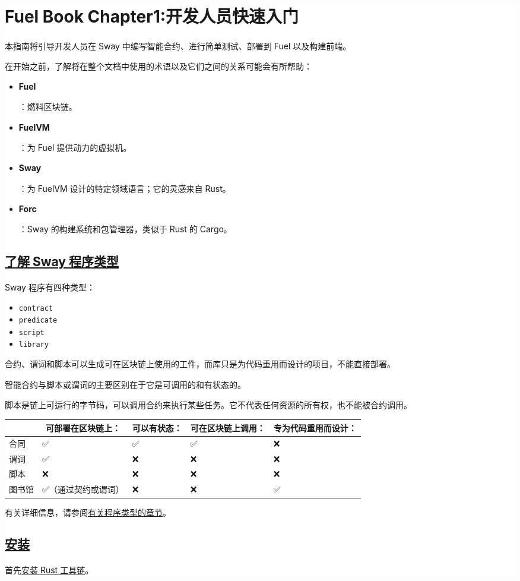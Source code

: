 # Fuel Book Chapter1:开发人员快速入门

本指南将引导开发人员在 Sway 中编写智能合约、进行简单测试、部署到 Fuel 以及构建前端。

在开始之前，了解将在整个文档中使用的术语以及它们之间的关系可能会有所帮助：

- **Fuel**
    
    ：燃料区块链。
    
- **FuelVM**
    
    ：为 Fuel 提供动力的虚拟机。
    
- **Sway**
    
    ：为 FuelVM 设计的特定领域语言；它的灵感来自 Rust。
    
- **Forc**
    
    ：Sway 的构建系统和包管理器，类似于 Rust 的 Cargo。
    

## [了解 Sway 程序类型](https://fuellabs.github.io/fuel-docs/master/developer-quickstart.html#understand-sway-program-types)

Sway 程序有四种类型：

- `contract`
- `predicate`
- `script`
- `library`

合约、谓词和脚本可以生成可在区块链上使用的工件，而库只是为代码重用而设计的项目，不能直接部署。

智能合约与脚本或谓词的主要区别在于它是可调用的和有状态的。

脚本是链上可运行的字节码，可以调用合约来执行某些任务。它不代表任何资源的所有权，也不能被合约调用。

|  | 可部署在区块链上： | 可以有状态： | 可在区块链上调用： | 专为代码重用而设计： |
| --- | --- | --- | --- | --- |
| 合同 | ✅ | ✅ | ✅ | ❌ |
| 谓词 | ✅ | ❌ | ❌ | ❌ |
| 脚本 | ❌ | ❌ | ❌ | ❌ |
| 图书馆 | ✅（通过契约或谓词） | ❌ | ❌ | ✅ |

有关详细信息，请参阅[有关程序类型的章节](https://fuellabs.github.io/sway/master/sway-program-types/index.html)。

## [安装](https://fuellabs.github.io/fuel-docs/master/developer-quickstart.html#installation)

首先[安装 Rust 工具链](https://fuellabs.github.io/sway/v0.24.3/introduction/installation.html#dependencies)。
